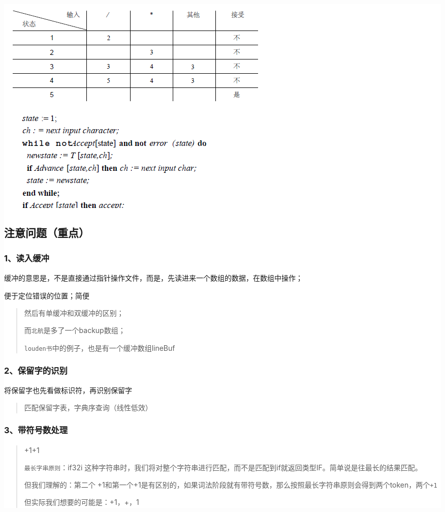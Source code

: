 ![Untitled](ComplierC0%202f3c777257e94f9c8c908d50c0c39224/Untitled%206.png)

![Untitled](ComplierC0%202f3c777257e94f9c8c908d50c0c39224/Untitled%207.png)

## **注意问题（重点）**

### **1、读入缓冲**

缓冲的意思是，不是直接通过指针操作文件，而是，先读进来一个数组的数据，在数组中操作；

便于定位错误的位置；简便

> 然后有单缓冲和双缓冲的区别；
> 
> 
> 而`北航`是多了一个backup数组；
> 
> `louden书`中的例子，也是有一个缓冲数组lineBuf
> 

### **2、保留字的识别**

将保留字也先看做标识符，再识别保留字

> 匹配保留字表，字典序查询（线性低效）
> 

### **3、带符号数处理**

> +1+1
> 
> 
> `最长字串原则`：if32i 这种字符串时，我们将对整个字符串进行匹配，而不是匹配到if就返回类型IF。简单说是往最长的结果匹配。
> 
> 但我们理解的：第二个 +1和第一个+1是有区别的，如果词法阶段就有带符号数，那么按照最长字符串原则会得到两个token，两个`+1`
> 
> 但实际我们想要的可能是：+1，+，1
> 
